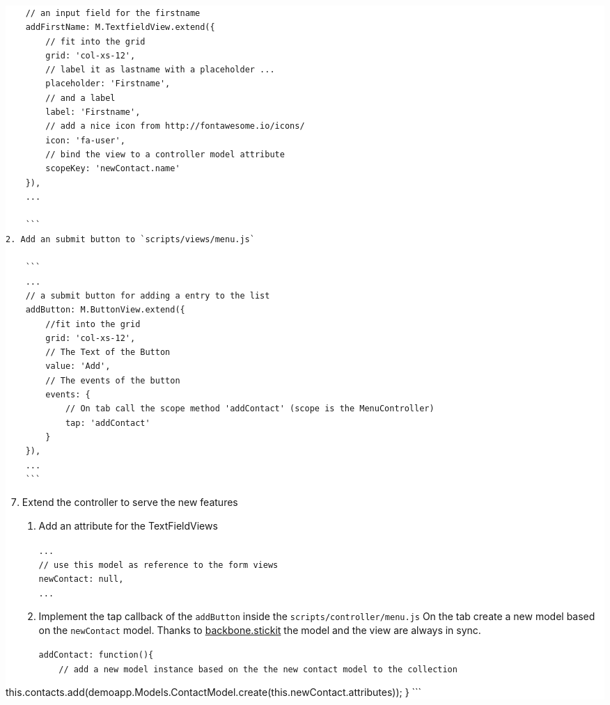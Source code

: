         // an input field for the firstname
        addFirstName: M.TextfieldView.extend({
            // fit into the grid
            grid: 'col-xs-12',
            // label it as lastname with a placeholder ...
            placeholder: 'Firstname',
            // and a label
            label: 'Firstname',
            // add a nice icon from http://fontawesome.io/icons/
            icon: 'fa-user',
            // bind the view to a controller model attribute
            scopeKey: 'newContact.name'
        }),
        ...
	
		```
	2. Add an submit button to `scripts/views/menu.js`

		```
		...
		// a submit button for adding a entry to the list
        addButton: M.ButtonView.extend({
            //fit into the grid
            grid: 'col-xs-12',
            // The Text of the Button
            value: 'Add',
            // The events of the button
            events: {
                // On tab call the scope method 'addContact' (scope is the MenuController)
                tap: 'addContact'
            }
        }),
		...
		```
7. Extend the controller to serve the new features

	1. Add an attribute for the TextFieldViews
	
		```
		...
		// use this model as reference to the form views
        newContact: null,
		...

		```
		
	2. Implement the tap callback of the `addButton` inside the `scripts/controller/menu.js`
		On the tab create a new model based on the `newContact` model. Thanks to [backbone.stickit](http://nytimes.github.io/backbone.stickit/) the model and the view are always in sync.
	
		```
		addContact: function(){
            // add a new model instance based on the the new contact model to the collection
this.contacts.add(demoapp.Models.ContactModel.create(this.newContact.attributes));
        }
		```
		